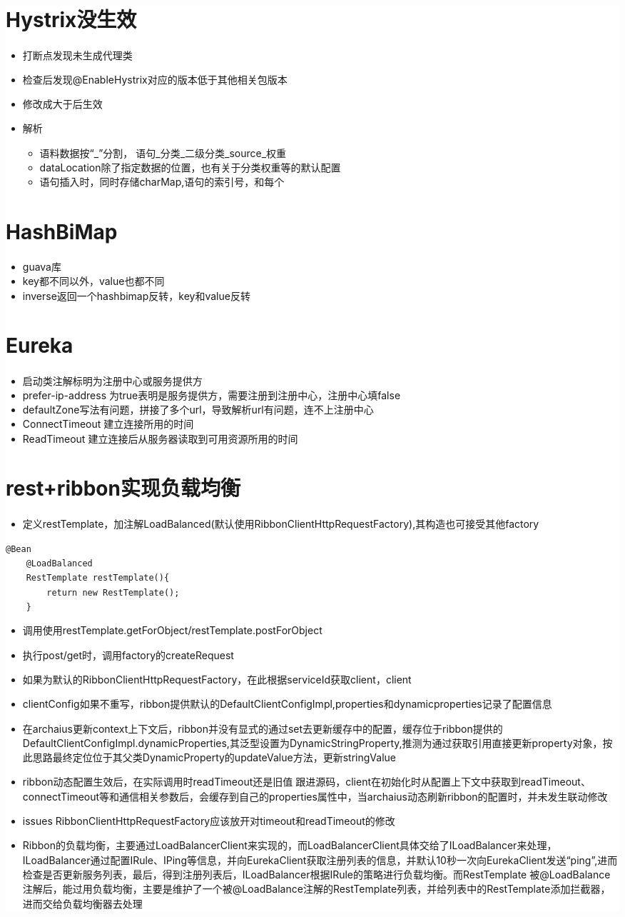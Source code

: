 # Hystrix没生效
+ 打断点发现未生成代理类
+ 检查后发现@EnableHystrix对应的版本低于其他相关包版本
+ 修改成大于后生效
                                                
                            
+ 解析
  + 语料数据按“_”分割， 语句_分类_二级分类_source_权重
  + dataLocation除了指定数据的位置，也有关于分类权重等的默认配置
  + 语句插入时，同时存储charMap,语句的索引号，和每个
# HashBiMap
+ guava库
+ key都不同以外，value也都不同
+ inverse返回一个hashbimap反转，key和value反转

# Eureka
+ 启动类注解标明为注册中心或服务提供方
+ prefer-ip-address 为true表明是服务提供方，需要注册到注册中心，注册中心填false
+ defaultZone写法有问题，拼接了多个url，导致解析url有问题，连不上注册中心
+ ConnectTimeout 建立连接所用的时间
+ ReadTimeout 建立连接后从服务器读取到可用资源所用的时间

# rest+ribbon实现负载均衡
+ 定义restTemplate，加注解LoadBalanced(默认使用RibbonClientHttpRequestFactory),其构造也可接受其他factory
```
@Bean
	@LoadBalanced
	RestTemplate restTemplate(){
		return new RestTemplate();
	}
```
+ 调用使用restTemplate.getForObject/restTemplate.postForObject
+ 执行post/get时，调用factory的createRequest
+ 如果为默认的RibbonClientHttpRequestFactory，在此根据serviceId获取client，client
+ clientConfig如果不重写，ribbon提供默认的DefaultClientConfigImpl,properties和dynamicproperties记录了配置信息
+ 在archaius更新context上下文后，ribbon并没有显式的通过set去更新缓存中的配置，缓存位于ribbon提供的DefaultClientConfigImpl.dynamicProperties,其泛型设置为DynamicStringProperty,推测为通过获取引用直接更新property对象，按此思路最终定位位于其父类DynamicProperty的updateValue方法，更新stringValue
+ ribbon动态配置生效后，在实际调用时readTimeout还是旧值
  跟进源码，client在初始化时从配置上下文中获取到readTimeout、connectTimeout等和通信相关参数后，会缓存到自己的properties属性中，当archaius动态刷新ribbon的配置时，并未发生联动修改

+ issues RibbonClientHttpRequestFactory应该放开对timeout和readTimeout的修改
+ Ribbon的负载均衡，主要通过LoadBalancerClient来实现的，而LoadBalancerClient具体交给了ILoadBalancer来处理，ILoadBalancer通过配置IRule、IPing等信息，并向EurekaClient获取注册列表的信息，并默认10秒一次向EurekaClient发送“ping”,进而检查是否更新服务列表，最后，得到注册列表后，ILoadBalancer根据IRule的策略进行负载均衡。而RestTemplate 被@LoadBalance注解后，能过用负载均衡，主要是维护了一个被@LoadBalance注解的RestTemplate列表，并给列表中的RestTemplate添加拦截器，进而交给负载均衡器去处理
